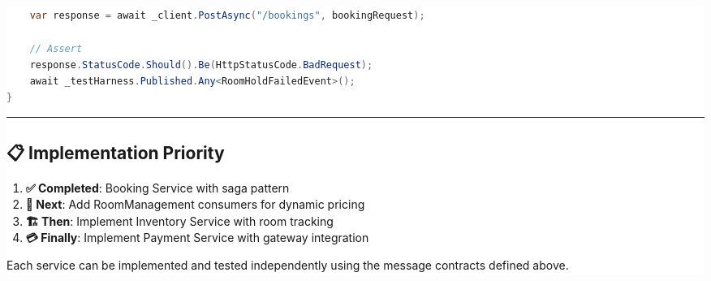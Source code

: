 ```csharp
    var response = await _client.PostAsync("/bookings", bookingRequest);
    
    // Assert
    response.StatusCode.Should().Be(HttpStatusCode.BadRequest);
    await _testHarness.Published.Any<RoomHoldFailedEvent>();
}
```

---

## 📋 Implementation Priority

1. **✅ Completed**: Booking Service with saga pattern
2. **🔄 Next**: Add RoomManagement consumers for dynamic pricing
3. **🏗️ Then**: Implement Inventory Service with room tracking
4. **💳 Finally**: Implement Payment Service with gateway integration

Each service can be implemented and tested independently using the message contracts defined above. 